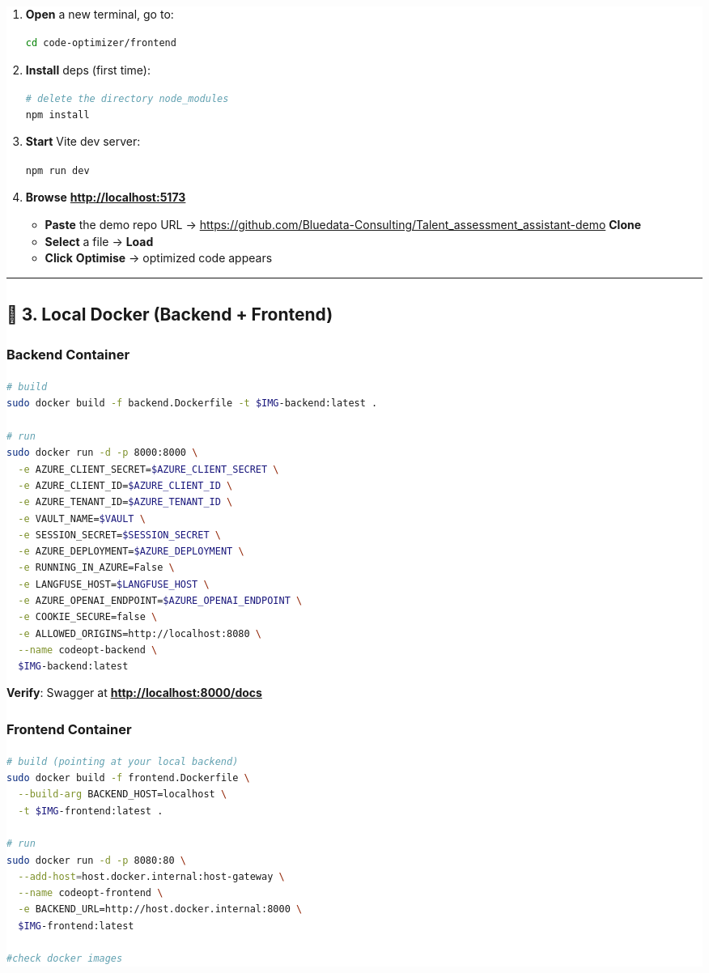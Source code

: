 1. **Open** a new terminal, go to:

   ```bash
   cd code-optimizer/frontend
   ```
2. **Install** deps (first time):

   ```bash
   # delete the directory node_modules
   npm install
   ```
3. **Start** Vite dev server:

   ```bash
   npm run dev
   ```
4. **Browse** **[http://localhost:5173](http://localhost:5173)**

   * **Paste** the demo repo URL → https://github.com/Bluedata-Consulting/Talent_assessment_assistant-demo **Clone**
   * **Select** a file → **Load**
   * **Click** **Optimise** → optimized code appears

---

## 🐳 3. Local Docker (Backend + Frontend)

### Backend Container

```bash
# build
sudo docker build -f backend.Dockerfile -t $IMG-backend:latest .

# run
sudo docker run -d -p 8000:8000 \
  -e AZURE_CLIENT_SECRET=$AZURE_CLIENT_SECRET \
  -e AZURE_CLIENT_ID=$AZURE_CLIENT_ID \
  -e AZURE_TENANT_ID=$AZURE_TENANT_ID \
  -e VAULT_NAME=$VAULT \
  -e SESSION_SECRET=$SESSION_SECRET \
  -e AZURE_DEPLOYMENT=$AZURE_DEPLOYMENT \
  -e RUNNING_IN_AZURE=False \
  -e LANGFUSE_HOST=$LANGFUSE_HOST \
  -e AZURE_OPENAI_ENDPOINT=$AZURE_OPENAI_ENDPOINT \
  -e COOKIE_SECURE=false \
  -e ALLOWED_ORIGINS=http://localhost:8080 \
  --name codeopt-backend \
  $IMG-backend:latest
```

**Verify**: Swagger at **[http://localhost:8000/docs](http://localhost:8000/docs)**

### Frontend Container

```bash
# build (pointing at your local backend)
sudo docker build -f frontend.Dockerfile \
  --build-arg BACKEND_HOST=localhost \
  -t $IMG-frontend:latest .

# run
sudo docker run -d -p 8080:80 \
  --add-host=host.docker.internal:host-gateway \
  --name codeopt-frontend \
  -e BACKEND_URL=http://host.docker.internal:8000 \
  $IMG-frontend:latest

#check docker images
```